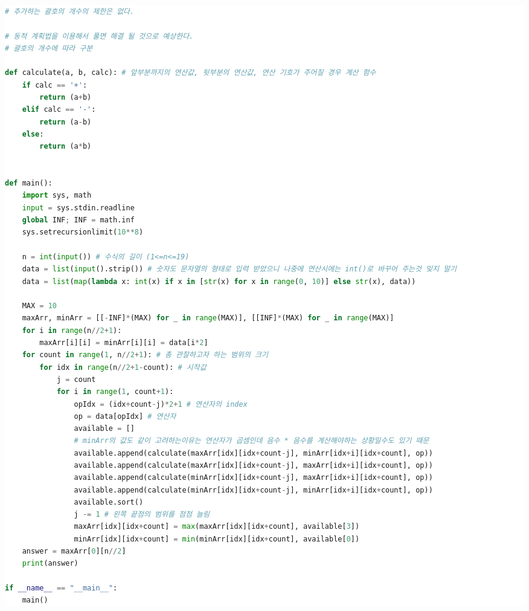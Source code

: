 ```py
# 추가하는 괄호의 개수의 제한은 없다.

# 동적 계획법을 이용해서 풀면 해결 될 것으로 예상한다.
# 괄호의 개수에 따라 구분

def calculate(a, b, calc): # 앞부분까지의 연산값, 뒷부분의 연산값, 연산 기호가 주어질 경우 계산 함수
    if calc == '+':
        return (a+b)
    elif calc == '-':
        return (a-b)
    else:
        return (a*b)


def main():
    import sys, math
    input = sys.stdin.readline
    global INF; INF = math.inf
    sys.setrecursionlimit(10**8)

    n = int(input()) # 수식의 길이 (1<=n<=19)
    data = list(input().strip()) # 숫자도 문자열의 형태로 입력 받았으니 나중에 연산시에는 int()로 바꾸어 주는것 잊지 말기
    data = list(map(lambda x: int(x) if x in [str(x) for x in range(0, 10)] else str(x), data))

    MAX = 10
    maxArr, minArr = [[-INF]*(MAX) for _ in range(MAX)], [[INF]*(MAX) for _ in range(MAX)]
    for i in range(n//2+1):
        maxArr[i][i] = minArr[i][i] = data[i*2]
    for count in range(1, n//2+1): # 총 관찰하고자 하는 범위의 크기
        for idx in range(n//2+1-count): # 시작값
            j = count
            for i in range(1, count+1):
                opIdx = (idx+count-j)*2+1 # 연산자의 index
                op = data[opIdx] # 연산자
                available = []
                # minArr의 값도 같이 고려하는이유는 연산자가 곱셈인데 음수 * 음수를 계산해야하는 상황일수도 있기 때문
                available.append(calculate(maxArr[idx][idx+count-j], minArr[idx+i][idx+count], op))
                available.append(calculate(maxArr[idx][idx+count-j], maxArr[idx+i][idx+count], op))
                available.append(calculate(minArr[idx][idx+count-j], maxArr[idx+i][idx+count], op))
                available.append(calculate(minArr[idx][idx+count-j], minArr[idx+i][idx+count], op))
                available.sort()
                j -= 1 # 왼쪽 끝점의 범위를 점점 늘림
                maxArr[idx][idx+count] = max(maxArr[idx][idx+count], available[3])
                minArr[idx][idx+count] = min(minArr[idx][idx+count], available[0])
    answer = maxArr[0][n//2]
    print(answer)

if __name__ == "__main__":
    main()
```    
